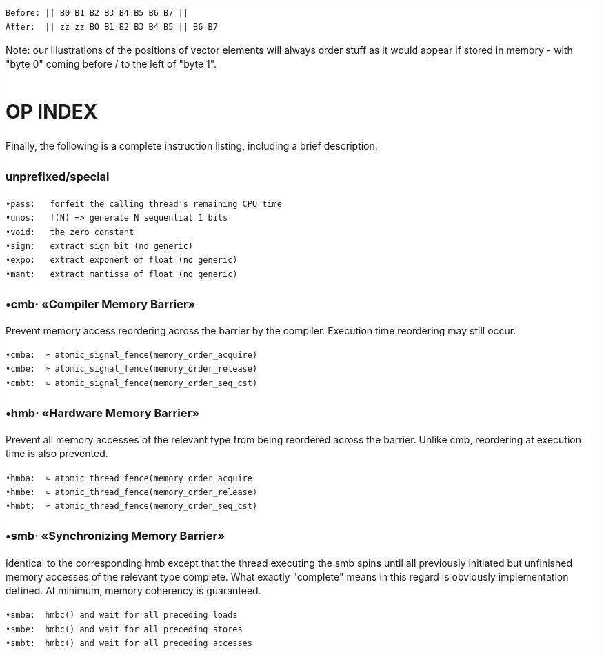 
    Before: || B0 B1 B2 B3 B4 B5 B6 B7 ||
    After:  || zz zz B0 B1 B2 B3 B4 B5 || B6 B7

Note: our illustrations of the positions of vector elements
will always order stuff as it would appear if stored in 
memory - with "byte 0" coming before / to the left of 
"byte 1".


# OP INDEX

Finally, the following is a complete instruction listing,
including a brief description.

### unprefixed/special

    •pass:   forfeit the calling thread's remaining CPU time
    •unos:   f(N) => generate N sequential 1 bits
    •void:   the zero constant 
    •sign:   extract sign bit (no generic)
    •expo:   extract exponent of float (no generic)
    •mant:   extract mantissa of float (no generic)


### •cmb· «Compiler Memory Barrier»
Prevent memory access reordering across the barrier by the
compiler. Execution time reordering may still occur.

    •cmba:  ≈ atomic_signal_fence(memory_order_acquire)
    •cmbe:  ≈ atomic_signal_fence(memory_order_release)
    •cmbt:  ≈ atomic_signal_fence(memory_order_seq_cst)


### •hmb· «Hardware Memory Barrier»
Prevent all memory accesses of the relevant type from being
reordered across the barrier. Unlike cmb, reordering at 
execution time is also prevented.

    •hmba:  ≈ atomic_thread_fence(memory_order_acquire
    •hmbe:  ≈ atomic_thread_fence(memory_order_release)
    •hmbt:  ≈ atomic_thread_fence(memory_order_seq_cst)


### •smb· «Synchronizing Memory Barrier»
Identical to the corresponding hmb except that the thread 
executing the smb spins until all previously initiated but 
unfinished memory accesses of the relevant type complete.
What exactly "complete" means in this regard is obviously 
implementation defined. At minimum, memory coherency is 
guaranteed.

    •smba:  hmbc() and wait for all preceding loads
    •smbe:  hmbc() and wait for all preceding stores
    •smbt:  hmbc() and wait for all preceding accesses

